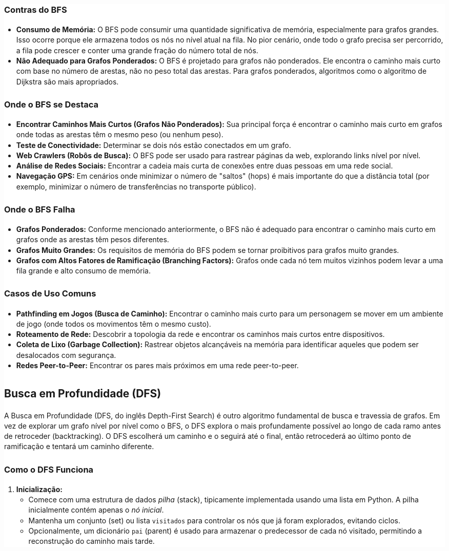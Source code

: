 ### Contras do BFS
*   **Consumo de Memória:** O BFS pode consumir uma quantidade significativa de memória, especialmente para grafos grandes. Isso ocorre porque ele armazena todos os nós no nível atual na fila. No pior cenário, onde todo o grafo precisa ser percorrido, a fila pode crescer e conter uma grande fração do número total de nós.
*   **Não Adequado para Grafos Ponderados:** O BFS é projetado para grafos não ponderados. Ele encontra o caminho mais curto com base no número de arestas, não no peso total das arestas. Para grafos ponderados, algoritmos como o algoritmo de Dijkstra são mais apropriados.

### Onde o BFS se Destaca
*   **Encontrar Caminhos Mais Curtos (Grafos Não Ponderados):** Sua principal força é encontrar o caminho mais curto em grafos onde todas as arestas têm o mesmo peso (ou nenhum peso).
*   **Teste de Conectividade:** Determinar se dois nós estão conectados em um grafo.
*   **Web Crawlers (Robôs de Busca):** O BFS pode ser usado para rastrear páginas da web, explorando links nível por nível.
*   **Análise de Redes Sociais:** Encontrar a cadeia mais curta de conexões entre duas pessoas em uma rede social.
*   **Navegação GPS:** Em cenários onde minimizar o número de "saltos" (hops) é mais importante do que a distância total (por exemplo, minimizar o número de transferências no transporte público).

### Onde o BFS Falha
*   **Grafos Ponderados:** Conforme mencionado anteriormente, o BFS não é adequado para encontrar o caminho mais curto em grafos onde as arestas têm pesos diferentes.
*   **Grafos Muito Grandes:** Os requisitos de memória do BFS podem se tornar proibitivos para grafos muito grandes.
*   **Grafos com Altos Fatores de Ramificação (Branching Factors):** Grafos onde cada nó tem muitos vizinhos podem levar a uma fila grande e alto consumo de memória.

### Casos de Uso Comuns
*   **Pathfinding em Jogos (Busca de Caminho):** Encontrar o caminho mais curto para um personagem se mover em um ambiente de jogo (onde todos os movimentos têm o mesmo custo).
*   **Roteamento de Rede:** Descobrir a topologia da rede e encontrar os caminhos mais curtos entre dispositivos.
*   **Coleta de Lixo (Garbage Collection):** Rastrear objetos alcançáveis na memória para identificar aqueles que podem ser desalocados com segurança.
*   **Redes Peer-to-Peer:** Encontrar os pares mais próximos em uma rede peer-to-peer.

## Busca em Profundidade (DFS)
A Busca em Profundidade (DFS, do inglês Depth-First Search) é outro algoritmo fundamental de busca e travessia de grafos. Em vez de explorar um grafo nível por nível como o BFS, o DFS explora o mais profundamente possível ao longo de cada ramo antes de retroceder (backtracking). O DFS escolherá um caminho e o seguirá até o final, então retrocederá ao último ponto de ramificação e tentará um caminho diferente.

### Como o DFS Funciona
1.  **Inicialização:**
    *   Comece com uma estrutura de dados *pilha* (stack), tipicamente implementada usando uma lista em Python. A pilha inicialmente contém apenas o *nó inicial*.
    *   Mantenha um conjunto (set) ou lista `visitados` para controlar os nós que já foram explorados, evitando ciclos.
    *   Opcionalmente, um dicionário `pai` (parent) é usado para armazenar o predecessor de cada nó visitado, permitindo a reconstrução do caminho mais tarde.
